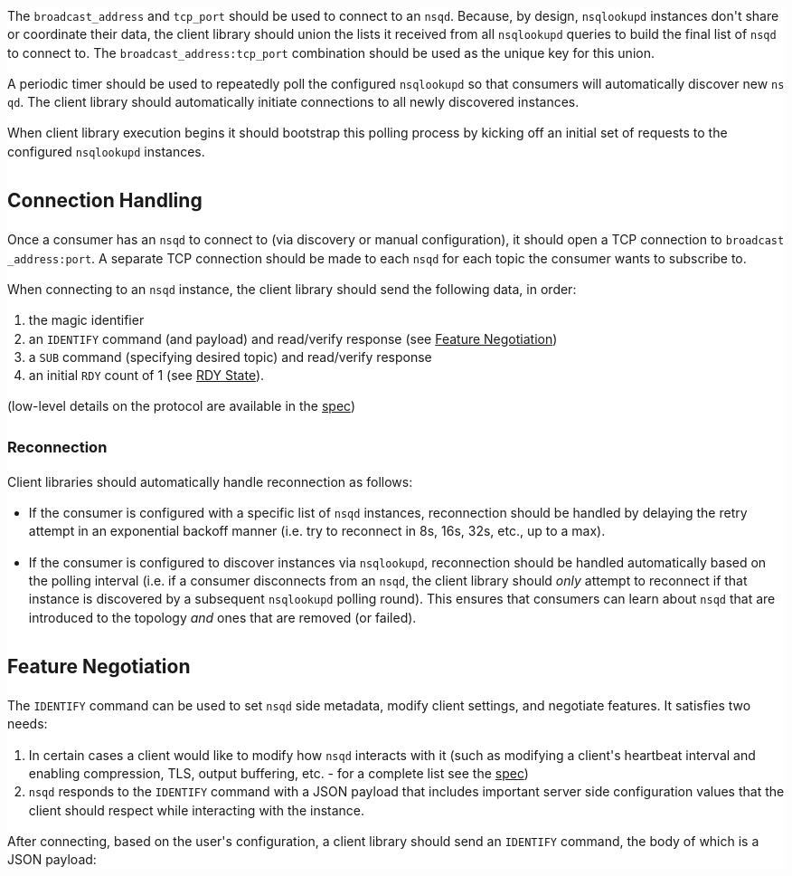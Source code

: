 The `broadcast_address` and `tcp_port` should be used to connect to an `nsqd`. Because, by design,
`nsqlookupd` instances don't share or coordinate their data, the client library should union the
lists it received from all `nsqlookupd` queries to build the final list of `nsqd` to connect to.
The `broadcast_address:tcp_port` combination should be used as the unique key for this union.

A periodic timer should be used to repeatedly poll the configured `nsqlookupd` so that consumers
will automatically discover new `nsqd`. The client library should automatically initiate
connections to all newly discovered instances.

When client library execution begins it should bootstrap this polling process by kicking off an
initial set of requests to the configured `nsqlookupd` instances.

## <a name="connection_handling">Connection Handling</a>

Once a consumer has an `nsqd` to connect to (via discovery or manual configuration), it should open
a TCP connection to `broadcast_address:port`. A separate TCP connection should be made to each
`nsqd` for each topic the consumer wants to subscribe to.

When connecting to an `nsqd` instance, the client library should send the following data, in order:

 1. the magic identifier
 2. an `IDENTIFY` command (and payload) and read/verify response (see [Feature Negotiation](#feature_negotiation))
 3. a `SUB` command (specifying desired topic) and read/verify response
 4. an initial `RDY` count of 1 (see [RDY State](#rdy_state)).

(low-level details on the protocol are available in the [spec](tcp_protocol_spec))

### Reconnection

Client libraries should automatically handle reconnection as follows:

 * If the consumer is configured with a specific list of `nsqd` instances, reconnection should be
   handled by delaying the retry attempt in an exponential backoff manner (i.e. try to reconnect in
   8s, 16s, 32s, etc., up to a max).

 * If the consumer is configured to discover instances via `nsqlookupd`, reconnection should be
   handled automatically based on the polling interval (i.e. if a consumer disconnects from an
   `nsqd`, the client library should *only* attempt to reconnect if that instance is discovered by
   a subsequent `nsqlookupd` polling round). This ensures that consumers can learn about `nsqd`
   that are introduced to the topology *and* ones that are removed (or failed).

## <a name="feature_negotiation">Feature Negotiation</a>

The `IDENTIFY` command can be used to set `nsqd` side metadata, modify client settings,
and negotiate features.  It satisfies two needs:

 1. In certain cases a client would like to modify how `nsqd` interacts with it (such as
    modifying a client's heartbeat interval and enabling compression, TLS, output buffering, etc. -
    for a complete list see the [spec](tcp_protocol_spec.html))
 2. `nsqd` responds to the `IDENTIFY` command with a JSON payload that includes important server
    side configuration values that the client should respect while interacting with the instance.

After connecting, based on the user's configuration, a client library should send an `IDENTIFY`
command, the body of which is a JSON payload:
